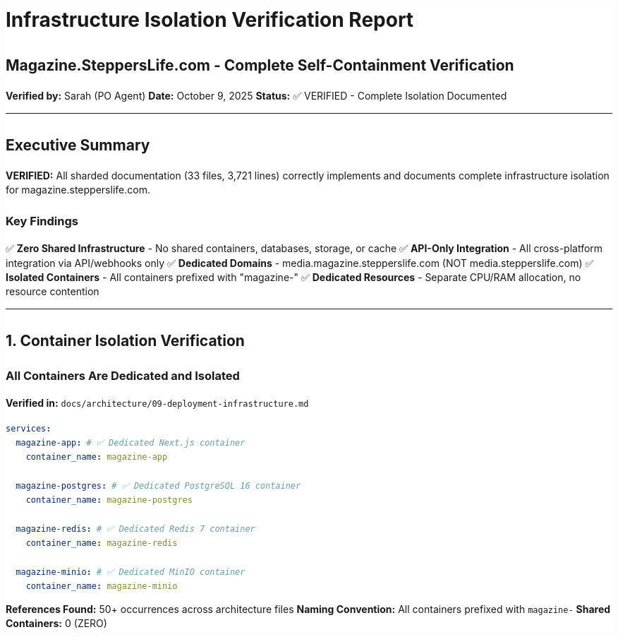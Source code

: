 # Infrastructure Isolation Verification Report

## Magazine.SteppersLife.com - Complete Self-Containment Verification

**Verified by:** Sarah (PO Agent)
**Date:** October 9, 2025
**Status:** ✅ VERIFIED - Complete Isolation Documented

---

## Executive Summary

**VERIFIED:** All sharded documentation (33 files, 3,721 lines) correctly implements and documents complete infrastructure isolation for magazine.stepperslife.com.

### Key Findings

✅ **Zero Shared Infrastructure** - No shared containers, databases, storage, or cache
✅ **API-Only Integration** - All cross-platform integration via API/webhooks only
✅ **Dedicated Domains** - media.magazine.stepperslife.com (NOT media.stepperslife.com)
✅ **Isolated Containers** - All containers prefixed with "magazine-"
✅ **Dedicated Resources** - Separate CPU/RAM allocation, no resource contention

---

## 1. Container Isolation Verification

### All Containers Are Dedicated and Isolated

**Verified in:** `docs/architecture/09-deployment-infrastructure.md`

```yaml
services:
  magazine-app: # ✅ Dedicated Next.js container
    container_name: magazine-app

  magazine-postgres: # ✅ Dedicated PostgreSQL 16 container
    container_name: magazine-postgres

  magazine-redis: # ✅ Dedicated Redis 7 container
    container_name: magazine-redis

  magazine-minio: # ✅ Dedicated MinIO container
    container_name: magazine-minio
```

**References Found:** 50+ occurrences across architecture files
**Naming Convention:** All containers prefixed with `magazine-`
**Shared Containers:** 0 (ZERO)
